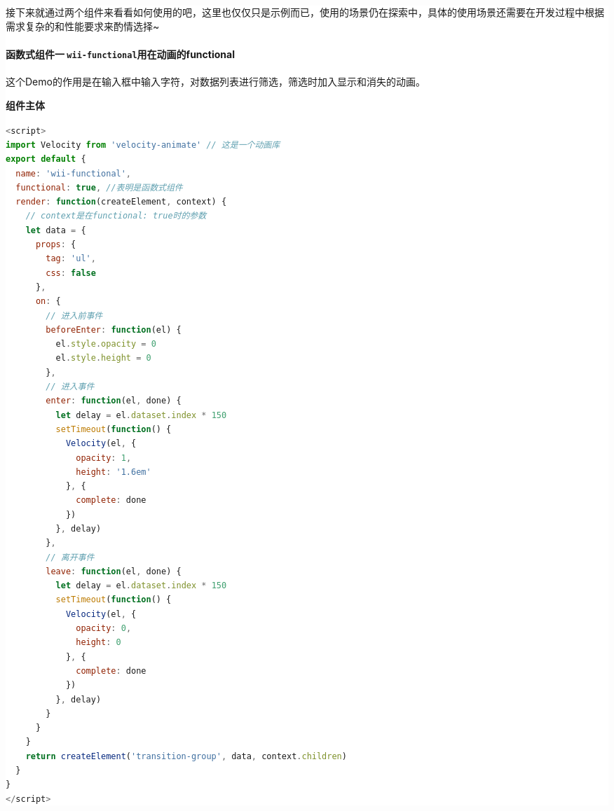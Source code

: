 接下来就通过两个组件来看看如何使用的吧，这里也仅仅只是示例而已，使用的场景仍在探索中，具体的使用场景还需要在开发过程中根据需求复杂的和性能要求来酌情选择~

#### 函数式组件一 `wii-functional`用在动画的functional

这个Demo的作用是在输入框中输入字符，对数据列表进行筛选，筛选时加入显示和消失的动画。

**组件主体**

```js
<script>
import Velocity from 'velocity-animate' // 这是一个动画库
export default {
  name: 'wii-functional',
  functional: true, //表明是函数式组件
  render: function(createElement, context) {
    // context是在functional: true时的参数
    let data = {
      props: {
        tag: 'ul',
        css: false
      },
      on: {
        // 进入前事件
        beforeEnter: function(el) {
          el.style.opacity = 0
          el.style.height = 0
        },
        // 进入事件
        enter: function(el, done) {
          let delay = el.dataset.index * 150
          setTimeout(function() {
            Velocity(el, {
              opacity: 1,
              height: '1.6em'
            }, {
              complete: done
            })
          }, delay)
        },
        // 离开事件
        leave: function(el, done) {
          let delay = el.dataset.index * 150
          setTimeout(function() {
            Velocity(el, {
              opacity: 0,
              height: 0
            }, {
              complete: done
            })
          }, delay)
        }
      }
    }
    return createElement('transition-group', data, context.children)
  }
}
</script>
```
